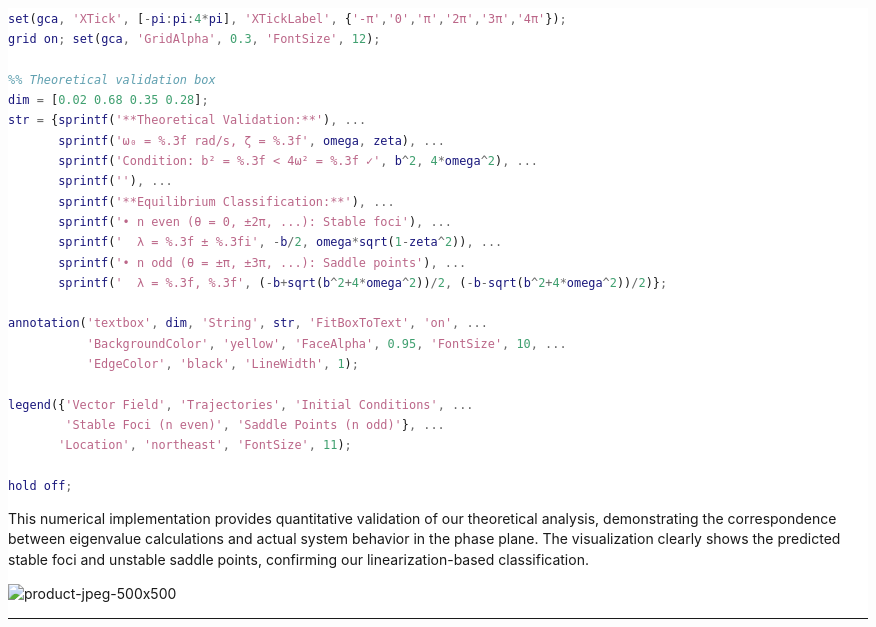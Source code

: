```matlab
set(gca, 'XTick', [-pi:pi:4*pi], 'XTickLabel', {'-π','0','π','2π','3π','4π'});
grid on; set(gca, 'GridAlpha', 0.3, 'FontSize', 12);

%% Theoretical validation box
dim = [0.02 0.68 0.35 0.28];
str = {sprintf('**Theoretical Validation:**'), ...
       sprintf('ω₀ = %.3f rad/s, ζ = %.3f', omega, zeta), ...
       sprintf('Condition: b² = %.3f < 4ω² = %.3f ✓', b^2, 4*omega^2), ...
       sprintf(''), ...
       sprintf('**Equilibrium Classification:**'), ...
       sprintf('• n even (θ = 0, ±2π, ...): Stable foci'), ...
       sprintf('  λ = %.3f ± %.3fi', -b/2, omega*sqrt(1-zeta^2)), ...
       sprintf('• n odd (θ = ±π, ±3π, ...): Saddle points'), ...
       sprintf('  λ = %.3f, %.3f', (-b+sqrt(b^2+4*omega^2))/2, (-b-sqrt(b^2+4*omega^2))/2)};

annotation('textbox', dim, 'String', str, 'FitBoxToText', 'on', ...
           'BackgroundColor', 'yellow', 'FaceAlpha', 0.95, 'FontSize', 10, ...
           'EdgeColor', 'black', 'LineWidth', 1);

legend({'Vector Field', 'Trajectories', 'Initial Conditions', ...
        'Stable Foci (n even)', 'Saddle Points (n odd)'}, ...
       'Location', 'northeast', 'FontSize', 11);

hold off;
```

This numerical implementation provides quantitative validation of our theoretical analysis, demonstrating the correspondence between eigenvalue calculations and actual system behavior in the phase plane. The visualization clearly shows the predicted stable foci and unstable saddle points, confirming our linearization-based classification.

![product-jpeg-500x500](/images/N_4_5.png "Title here")

--------